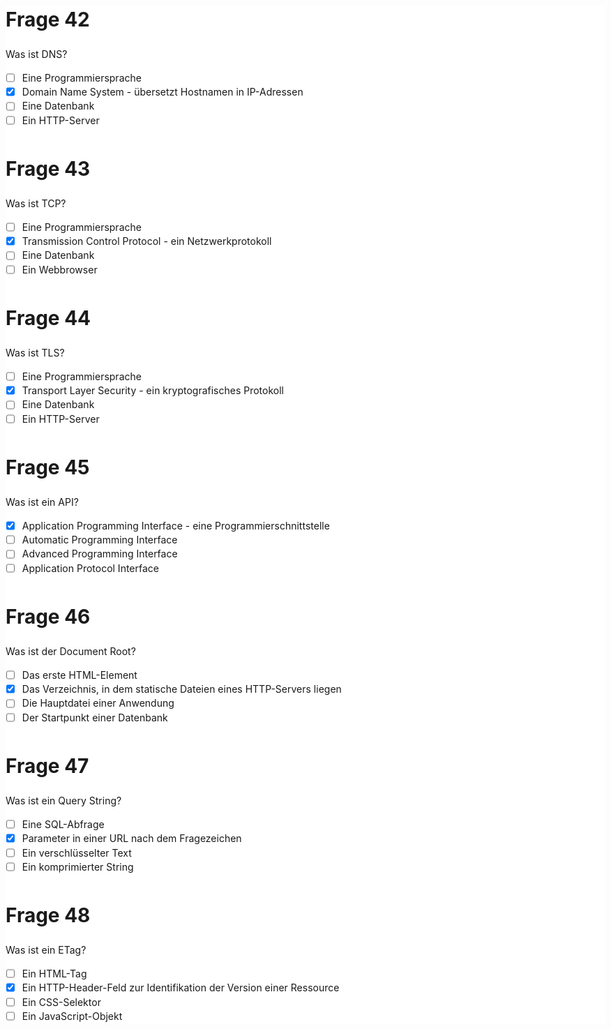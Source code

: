 # Frage 42
Was ist DNS?
- [ ] Eine Programmiersprache
- [x] Domain Name System - übersetzt Hostnamen in IP-Adressen
- [ ] Eine Datenbank
- [ ] Ein HTTP-Server

# Frage 43
Was ist TCP?
- [ ] Eine Programmiersprache
- [x] Transmission Control Protocol - ein Netzwerkprotokoll
- [ ] Eine Datenbank
- [ ] Ein Webbrowser

# Frage 44
Was ist TLS?
- [ ] Eine Programmiersprache
- [x] Transport Layer Security - ein kryptografisches Protokoll
- [ ] Eine Datenbank
- [ ] Ein HTTP-Server

# Frage 45
Was ist ein API?
- [x] Application Programming Interface - eine Programmierschnittstelle
- [ ] Automatic Programming Interface
- [ ] Advanced Programming Interface
- [ ] Application Protocol Interface

# Frage 46
Was ist der Document Root?
- [ ] Das erste HTML-Element
- [x] Das Verzeichnis, in dem statische Dateien eines HTTP-Servers liegen
- [ ] Die Hauptdatei einer Anwendung
- [ ] Der Startpunkt einer Datenbank

# Frage 47
Was ist ein Query String?
- [ ] Eine SQL-Abfrage
- [x] Parameter in einer URL nach dem Fragezeichen
- [ ] Ein verschlüsselter Text
- [ ] Ein komprimierter String

# Frage 48
Was ist ein ETag?
- [ ] Ein HTML-Tag
- [x] Ein HTTP-Header-Feld zur Identifikation der Version einer Ressource
- [ ] Ein CSS-Selektor
- [ ] Ein JavaScript-Objekt
